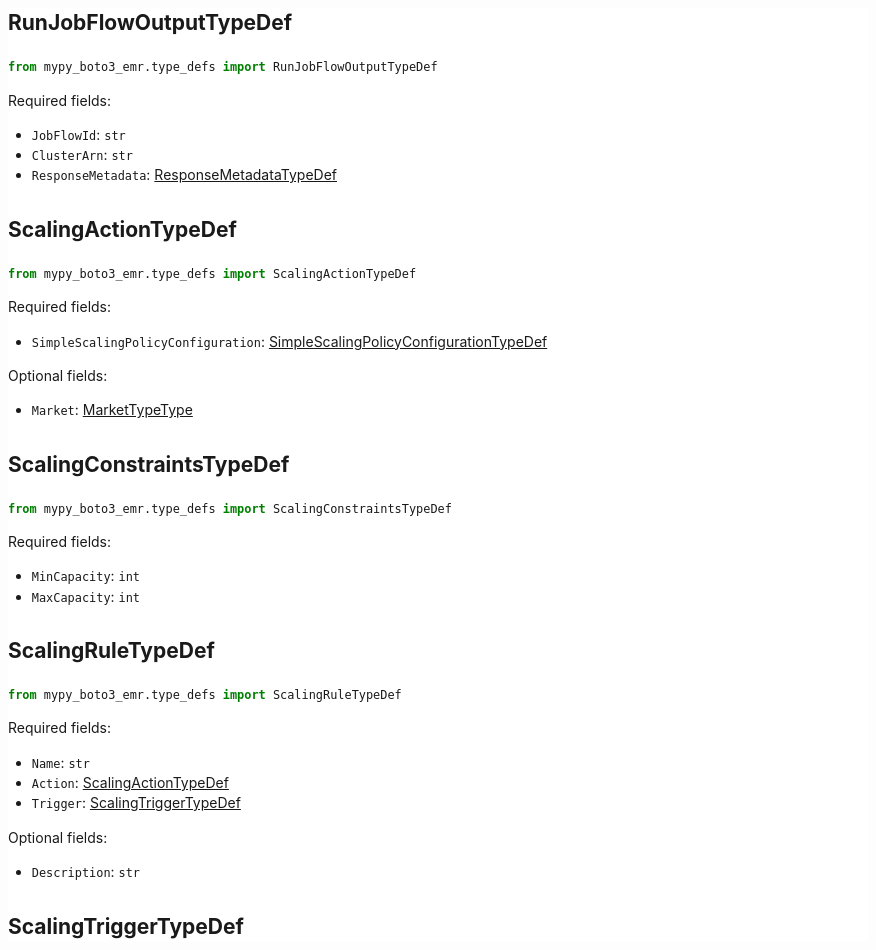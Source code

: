 ## RunJobFlowOutputTypeDef

```python
from mypy_boto3_emr.type_defs import RunJobFlowOutputTypeDef
```

Required fields:

- `JobFlowId`: `str`
- `ClusterArn`: `str`
- `ResponseMetadata`:
  [ResponseMetadataTypeDef](./type_defs.md#responsemetadatatypedef)

## ScalingActionTypeDef

```python
from mypy_boto3_emr.type_defs import ScalingActionTypeDef
```

Required fields:

- `SimpleScalingPolicyConfiguration`:
  [SimpleScalingPolicyConfigurationTypeDef](./type_defs.md#simplescalingpolicyconfigurationtypedef)

Optional fields:

- `Market`: [MarketTypeType](./literals.md#markettypetype)

## ScalingConstraintsTypeDef

```python
from mypy_boto3_emr.type_defs import ScalingConstraintsTypeDef
```

Required fields:

- `MinCapacity`: `int`
- `MaxCapacity`: `int`

## ScalingRuleTypeDef

```python
from mypy_boto3_emr.type_defs import ScalingRuleTypeDef
```

Required fields:

- `Name`: `str`
- `Action`: [ScalingActionTypeDef](./type_defs.md#scalingactiontypedef)
- `Trigger`: [ScalingTriggerTypeDef](./type_defs.md#scalingtriggertypedef)

Optional fields:

- `Description`: `str`

## ScalingTriggerTypeDef
